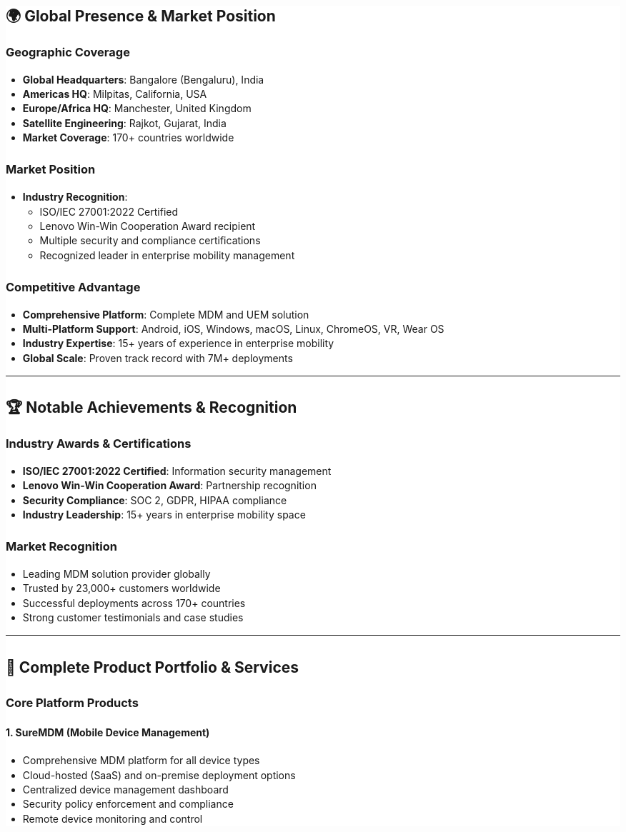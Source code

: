 ## 🌍 Global Presence & Market Position

### Geographic Coverage
- **Global Headquarters**: Bangalore (Bengaluru), India
- **Americas HQ**: Milpitas, California, USA
- **Europe/Africa HQ**: Manchester, United Kingdom
- **Satellite Engineering**: Rajkot, Gujarat, India
- **Market Coverage**: 170+ countries worldwide

### Market Position
- **Industry Recognition**: 
  - ISO/IEC 27001:2022 Certified
  - Lenovo Win-Win Cooperation Award recipient
  - Multiple security and compliance certifications
  - Recognized leader in enterprise mobility management

### Competitive Advantage
- **Comprehensive Platform**: Complete MDM and UEM solution
- **Multi-Platform Support**: Android, iOS, Windows, macOS, Linux, ChromeOS, VR, Wear OS
- **Industry Expertise**: 15+ years of experience in enterprise mobility
- **Global Scale**: Proven track record with 7M+ deployments

---

## 🏆 Notable Achievements & Recognition

### Industry Awards & Certifications
- **ISO/IEC 27001:2022 Certified**: Information security management
- **Lenovo Win-Win Cooperation Award**: Partnership recognition
- **Security Compliance**: SOC 2, GDPR, HIPAA compliance
- **Industry Leadership**: 15+ years in enterprise mobility space

### Market Recognition
- Leading MDM solution provider globally
- Trusted by 23,000+ customers worldwide
- Successful deployments across 170+ countries
- Strong customer testimonials and case studies

---

## 🔧 Complete Product Portfolio & Services

### **Core Platform Products**

#### 1. **SureMDM (Mobile Device Management)**
- Comprehensive MDM platform for all device types
- Cloud-hosted (SaaS) and on-premise deployment options
- Centralized device management dashboard
- Security policy enforcement and compliance
- Remote device monitoring and control
